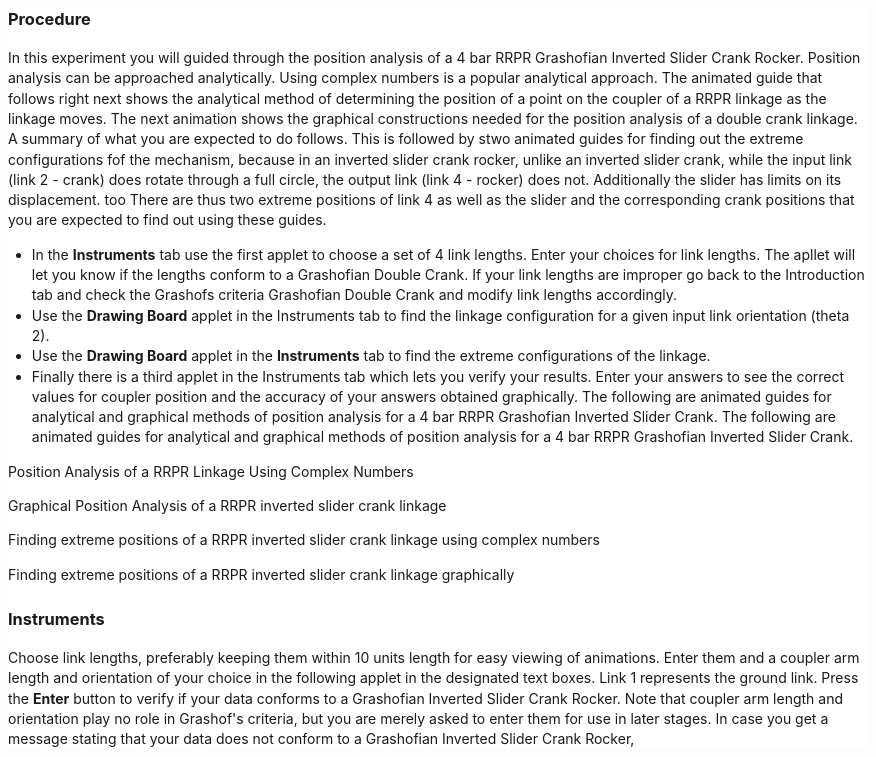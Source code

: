 ### Procedure
In this experiment you will guided through the position analysis of a 4 bar RRPR Grashofian Inverted Slider Crank Rocker. Position analysis can be approached analytically. Using complex numbers is a popular analytical approach. The animated guide that follows right next shows the analytical method of determining the position of a point on the coupler of a RRPR linkage as the linkage moves. The next animation shows the graphical constructions needed for the position analysis of a double crank linkage. A summary of what you are expected to do follows. This is followed by stwo animated guides for finding out the extreme configurations fof the mechanism, because in an inverted slider crank rocker, unlike an inverted slider crank, while the input link (link 2 - crank) does rotate through a full circle, the output link (link 4 - rocker) does not. Additionally the slider has limits on its displacement. too There are thus two extreme positions of link 4 as well as the slider and the corresponding crank positions that you are expected to find out using these guides.

- In the **Instruments** tab use the first applet to choose a set of 4 link lengths. Enter your choices for link lengths. The apllet will let you know if the lengths conform to a Grashofian Double Crank. If your link lengths are improper go back to the Introduction tab and check the Grashofs criteria Grashofian Double Crank and modify link lengths accordingly.
- Use the **Drawing Board** applet in the Instruments tab to find the linkage configuration for a given input link orientation (theta 2).
- Use the **Drawing Board** applet in the **Instruments** tab to find the extreme configurations of the linkage.
- Finally there is a third applet in the Instruments tab which lets you verify your results. Enter your answers to see the correct values for coupler position and the accuracy of your answers obtained graphically.
The following are animated guides for analytical and graphical methods of position analysis for a 4 bar RRPR Grashofian Inverted Slider Crank.
The following are animated guides for analytical and graphical methods of position analysis for a 4 bar RRPR Grashofian Inverted Slider Crank.

 <p class="heading-content">
   <object width="900" height="700" data="./content/Cmplx_pos_ana_RRPR/index.html"></object>
</p>
    <p >Position Analysis of a RRPR Linkage Using Complex Numbers</p>
    <p class="heading-content"> 
                              
<object width="900" height="700" data="./content/Gra_pos_ana_RRPR/index.html"></object>
                            </p> 
 <p >Graphical Position Analysis of a RRPR inverted slider crank linkage</p>
<p class="heading-content"> 
   <object width="900" height="700" 
   data="./content/Cmplx_lim_pos_ana_RRPR_Grashofian_inverted_slider_crank_rocker/index.html"></object>
    </p>
 <p >Finding extreme positions of a RRPR inverted slider crank linkage using complex numbers</p>
 <p class="heading-content"> 
    <object width="900" height="700" data="./content/Gra_lim_pos_ana_RRPR_Grashofian_inverted_slider_crank_rocker/index.html"></object>
                            </p>                  
                            <p >Finding extreme positions of a RRPR inverted slider crank linkage graphically</p>



### Instruments
Choose link lengths, preferably keeping them within 10 units length for easy viewing of animations. Enter them and a coupler arm length and orientation of your choice in the following applet in the designated text boxes. Link 1 represents the ground link. Press the **Enter** button to verify if your data conforms to a Grashofian Inverted Slider Crank Rocker. Note that coupler arm length and orientation play no role in Grashof's criteria, but you are merely asked to enter them for use in later stages. In case you get a message stating that your data does not conform to a Grashofian Inverted Slider Crank Rocker,
